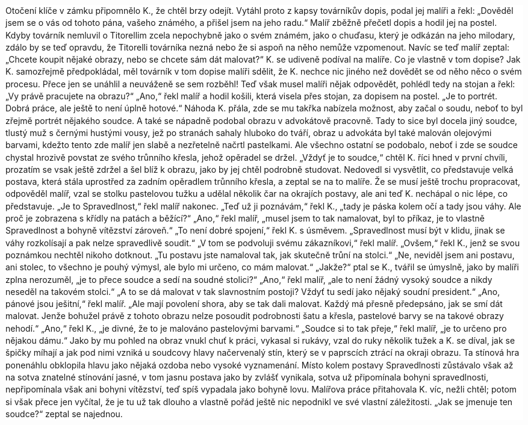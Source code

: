 Otočení klíče v zámku připomnělo K., že chtěl brzy odejít.
Vy­táhl proto z kapsy továrníkův dopis, podal jej malíři a řekl: „Dověděl jsem se o vás od tohoto pána, vašeho známého, a přišel jsem na jeho radu.“
Malíř zběžně přečetl dopis a hodil jej na postel.
Kdyby továrník nemluvil o Titorellim zcela nepochybně jako o svém známém, jako o chuďasu, který je odkázán na jeho milodary, zdálo by se teď opravdu, že Titorelli továrníka nezná nebo že si aspoň na něho nemůže vzpomenout.
Navíc se teď malíř zeptal: „Chcete koupit nějaké obrazy, nebo se chcete sám dát malovat?“ K. se udiveně podíval na malíře.
Co je vlastně v tom dopise? Jak K. samozřejmě předpokládal, měl továrník v tom dopise malíři sdělit, že K. nechce nic jiného než dovědět se od něho něco o svém procesu.
Přece jen se unáhlil a neuváženě se sem rozběhl! Teď však musel malíři nějak odpovědět, pohlédl tedy na stojan a řekl: „Vy právě pracujete na obrazu?“ „Ano,“ řekl malíř a hodil košili, která visela přes stojan, za dopisem na postel.
„Je to portrét.
Dobrá práce, ale ještě to není úplně hotové.“
Náhoda K. přála, zde se mu takřka nabízela možnost, aby začal o soudu, neboť to byl zřejmě portrét nějakého soudce.
A také se nápadně podobal obrazu v advokátově pracovně.
Tady to sice byl docela jiný soudce, tlustý muž s černými hustými vousy, jež po stranách sahaly hluboko do tváří, obraz u advokáta byl také malován olejovými barvami, kdežto tento zde malíř jen slabě a nezřetelně načrtl pastelkami.
Ale všechno ostatní se podobalo, neboť i zde se soudce chystal hrozivě povstat ze svého trůnního křesla, jehož opěradel se držel.
„Vždyť je to soudce,“ chtěl K. říci hned v první chvíli, prozatím se vsak ještě zdržel a šel blíž k obrazu, jako by jej chtěl podrobně studovat.
Nedovedl si vysvětlit, co představuje velká postava, která stála uprostřed za zadním opěradlem trůn­ního křesla, a zeptal se na to malíře.
Že se musí ještě trochu propracovat, odpověděl malíř, vzal se stolku pastelovou tužku a udělal několik čar na okrajích postavy, ale ani teď K. nechápal o nic lépe, co představuje.
„Je to Spravedlnost,“ řekl malíř nakonec.
„Teď už ji poznávám,“
řekl K., „tady je páska kolem očí a tady jsou váhy.
Ale proč je zobrazena s křídly na patách a běžící?“ „Ano,“ řekl malíř, „musel jsem to tak namalovat, byl to příkaz, je to vlastně Spravedlnost a bohyně vítězství zároveň.“
„To není dobré spojení,“ řekl K. s úsměvem. „Spravedlnost musí být v klidu, jinak se váhy rozkolísají a pak nelze spravedlivě soudit.“
„V tom se podvoluji svému zákazníkovi,“ řekl malíř.
„Ovšem,“ řekl K., jenž se svou poznámkou nechtěl nikoho dotknout.
„Tu postavu jste namaloval tak, jak skutečně trůní na stolci.“
„Ne, neviděl jsem ani postavu, ani stolec, to všechno je pouhý výmysl, ale bylo mi určeno, co mám malovat.“
„Jakže?“ ptal se K., tvářil se úmyslně, jako by malíři zplna nerozuměl, „je to přece soudce a sedí na soudné stolici?“ „Ano,“ řekl malíř, „ale to není žádný vysoký soudce a nikdy neseděl na takovém stolci.“
„A to se dá malovat v tak slavnostním postoji? Vždyť tu sedí jako nějaký soudní president.“
„Ano, pánové jsou ješitní,“ řekl malíř.
„Ale mají povolení shora, aby se tak dali malovat.
Každý má přesně předepsáno, jak se smí dát malovat.
Jenže bohužel právě z tohoto obrazu nelze posoudit podrobnosti šatu a křesla, pastelové barvy se na takové obrazy nehodí.“
„Ano,“ řekl K., „je divné, že to je malováno pastelovými barvami.“
„Soudce si to tak přeje,“ řekl malíř, „je to určeno pro nějakou dámu.“
Jako by mu pohled na obraz vnukl chuť k práci, vykasal si rukávy, vzal do ruky několik tužek a K.
se díval, jak se špičky míhají a jak pod nimi vzniká u soudcovy hlavy načervenalý stín, který se v paprscích ztrácí na okraji obrazu.
Ta stínová hra ponenáhlu obklopila hlavu jako nějaká ozdoba nebo vysoké vyznamenání.
Místo kolem postavy Spravedlnosti zůstávalo však až na sotva znatelné stínování jasné, v tom jasnu postava jako by zvlášť vynikala, sotva už připomínala bohyni spravedlnosti, nepřipomínala však ani bohyni vítězství, teď spíš vypadala jako bohyně lovu.
Malířova práce přitahovala K. víc, nežli chtěl; potom si však přece jen vyčítal, že je tu už tak dlouho a vlastně pořád ještě nic nepodnikl ve své vlastní záležitosti.
„Jak se jmenuje ten soudce?“ zeptal se najednou.